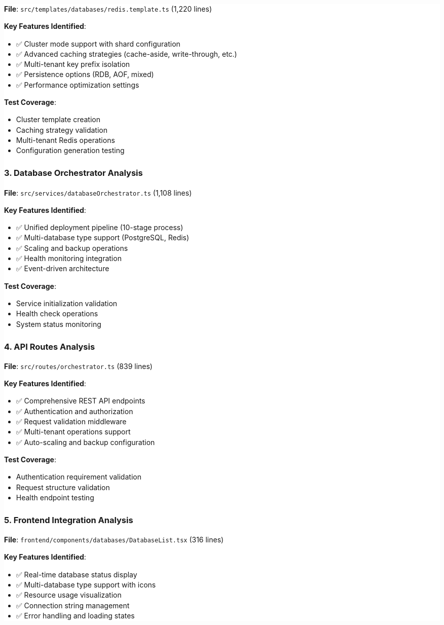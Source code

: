 **File**: `src/templates/databases/redis.template.ts` (1,220 lines)

**Key Features Identified**:
- ✅ Cluster mode support with shard configuration
- ✅ Advanced caching strategies (cache-aside, write-through, etc.)
- ✅ Multi-tenant key prefix isolation
- ✅ Persistence options (RDB, AOF, mixed)
- ✅ Performance optimization settings

**Test Coverage**:
- Cluster template creation
- Caching strategy validation
- Multi-tenant Redis operations
- Configuration generation testing

### 3. Database Orchestrator Analysis

**File**: `src/services/databaseOrchestrator.ts` (1,108 lines)

**Key Features Identified**:
- ✅ Unified deployment pipeline (10-stage process)
- ✅ Multi-database type support (PostgreSQL, Redis)
- ✅ Scaling and backup operations
- ✅ Health monitoring integration
- ✅ Event-driven architecture

**Test Coverage**:
- Service initialization validation
- Health check operations
- System status monitoring

### 4. API Routes Analysis

**File**: `src/routes/orchestrator.ts` (839 lines)

**Key Features Identified**:
- ✅ Comprehensive REST API endpoints
- ✅ Authentication and authorization
- ✅ Request validation middleware
- ✅ Multi-tenant operations support
- ✅ Auto-scaling and backup configuration

**Test Coverage**:
- Authentication requirement validation
- Request structure validation
- Health endpoint testing

### 5. Frontend Integration Analysis

**File**: `frontend/components/databases/DatabaseList.tsx` (316 lines)

**Key Features Identified**:
- ✅ Real-time database status display
- ✅ Multi-database type support with icons
- ✅ Resource usage visualization
- ✅ Connection string management
- ✅ Error handling and loading states
